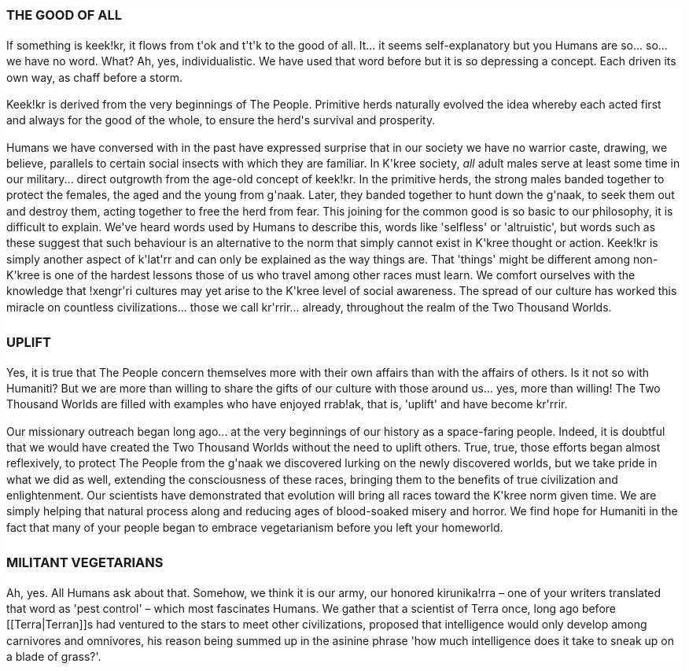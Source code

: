 ### THE GOOD OF ALL

If something is keek!kr, it flows from t'ok and t't'k to the good of all. It... it seems self-explanatory but you Humans are so... so... we have no word. What? Ah, yes, individualistic. We have used that word before but it is so depressing a concept. Each driven its own way, as chaff before a storm.

Keek!kr is derived from the very beginnings of The People. Primitive herds naturally evolved the idea whereby each acted first and always for the good of the whole, to ensure the herd's survival and prosperity.

Humans we have conversed with in the past have expressed surprise that in our society we have no warrior caste, drawing, we believe, parallels to certain social insects with which they are familiar. In K'kree society, _all_ adult males serve at least some time in our military... direct outgrowth from the age-old concept of keek!kr. In the primitive herds, the strong males banded together to protect the females, the aged and the young from g'naak. Later, they banded together to hunt down the g'naak, to seek them out and destroy them, acting together to free the herd from fear. This joining for the common good is so basic to our philosophy, it is difficult to explain. We've heard words used by Humans to describe this, words like 'selfless' or 'altruistic', but words such as these suggest that such behaviour is an alternative to the norm that simply cannot exist in K'kree thought or action. Keek!kr is simply another aspect of k'lat'rr and can only be explained as the way things are. That 'things' might be different among non-K'kree is one of the hardest lessons those of us who travel among other races must learn. We comfort ourselves with the knowledge that !xengr'ri cultures may yet arise to the K'kree level of social awareness. The spread of our culture has worked this miracle on countless civilizations... those we call kr'rrir... already, throughout the realm of the Two Thousand Worlds.

### UPLIFT

Yes, it is true that The People concern themselves more with their own affairs than with the affairs of others. Is it not so with Humaniti? But we are more than willing to share the gifts of our culture with those around us... yes, more than willing! The Two Thousand Worlds are filled with examples who have enjoyed rrab!ak, that is, 'uplift' and have become kr'rrir.

Our missionary outreach began long ago... at the very beginnings of our history as a space-faring people. Indeed, it is doubtful that we would have created the Two Thousand Worlds without the need to uplift others. True, true, those efforts began almost reflexively, to protect The People from the g'naak we discovered lurking on the newly discovered worlds, but we take pride in what we did as well, extending the consciousness of these races, bringing them to the benefits of true civilization and enlightenment. Our scientists have demonstrated that evolution will bring all races toward the K'kree norm given time. We are simply helping that natural process along and reducing ages of blood-soaked misery and horror. We find hope for Humaniti in the fact that many of your people began to embrace vegetarianism before you left your homeworld.

### MILITANT VEGETARIANS

Ah, yes. All Humans ask about that. Somehow, we think it is our army, our honored kirunika!rra – one of your writers translated that word as 'pest control' – which most fascinates Humans. We gather that a scientist of Terra once, long ago before [[Terra|Terran]]s had ventured to the stars to meet other civilizations, proposed that intelligence would only develop among carnivores and omnivores, his reason being summed up in the asinine phrase 'how much intelligence does it take to sneak up on a blade of grass?'.
